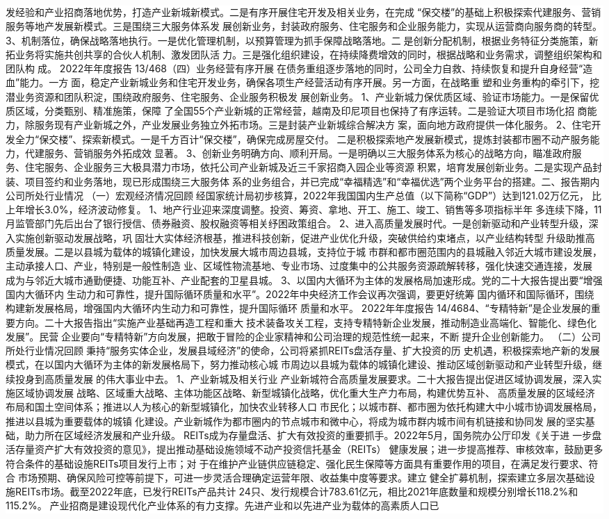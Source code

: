发经验和产业招商落地优势，打造产业新城新模式。二是有序开展住宅开发及相关业务，在完成
“保交楼”的基础上积极探索代建服务、营销服务等地产发展新模式。三是围绕三大服务体系发
展创新业务，封装政府服务、住宅服务和企业服务能力，实现从运营商向服务商的转型。
3、机制落位，确保战略落地执行。一是优化管理机制，以预算管理为抓手保障战略落地。二
是创新分配机制，根据业务特征分类施策，新拓业务将实施共创共享的合伙人机制、激发团队活
力。三是强化组织建设，在持续降费增效的同时，根据战略和业务需求，调整组织架构和团队构
成。
2022年年度报告
13/468（四）业务经营有序开展
在债务重组逐步落地的同时，公司全力自救、持续恢复和提升自身经营“造血”能力。一方
面，稳定产业新城业务和住宅开发业务，确保各项生产经营活动有序开展。另一方面，在战略重
塑和业务重构的牵引下，挖潜业务资源和团队积淀，围绕政府服务、住宅服务、企业服务积极发
展创新业务。
1、产业新城力保优质区域、验证市场能力。一是保留优质区域，分类甄别、精准施策，保障
了全国55个产业新城的正常经营，越南及印尼项目也保持了有序运转。二是验证大项目市场化招
商能力，除服务现有产业新城之外，产业发展业务独立外拓市场。三是封装产业新城综合解决方
案，面向地方政府提供一体化服务。
2、住宅开发全力“保交楼”、探索新模式。一是千方百计“保交楼”，确保完成房屋交付。
二是积极探索地产发展新模式，提炼封装都市圈不动产服务能力，代建服务、营销服务外拓成效
显著。
3、创新业务明确方向、顺利开局。一是明确以三大服务体系为核心的战略方向，瞄准政府服
务、住宅服务、企业服务三大极具潜力市场，依托公司产业新城及近三千家招商入园企业等资源
积累，培育发展创新业务。二是实现产品封装、项目签约和业务落地，现已形成围绕三大服务体
系的业务组合，并已完成“幸福精选”和“幸福优选”两个业务平台的搭建。二、报告期内公司所处行业情况
（一）宏观经济情况回顾
经国家统计局初步核算，2022年我国国内生产总值（以下简称“GDP”）达到121.02万亿元，
比上年增长3.0%，经济波动修复。
1、地产行业迎来深度调整。投资、筹资、拿地、开工、施工、竣工、销售等多项指标半年
多连续下降，11月监管部门先后出台了银行授信、债券融资、股权融资等相关纾困政策组合。
2、进入高质量发展时代。一是创新驱动和产业转型升级，深入实施创新驱动发展战略，巩
固壮大实体经济根基，推进科技创新，促进产业优化升级，突破供给约束堵点，以产业结构转型
升级助推高质量发展。二是以县城为载体的城镇化建设，加快发展大城市周边县城，支持位于城
市群和都市圈范围内的县城融入邻近大城市建设发展，主动承接人口、产业，特别是一般性制造
业、区域性物流基地、专业市场、过度集中的公共服务资源疏解转移，强化快速交通连接，发展
成为与邻近大城市通勤便捷、功能互补、产业配套的卫星县城。
3、以国内大循环为主体的发展格局加速形成。党的二十大报告提出要“增强国内大循环内
生动力和可靠性，提升国际循环质量和水平”。2022年中央经济工作会议再次强调，要更好统筹
国内循环和国际循环，围绕构建新发展格局，增强国内大循环内生动力和可靠性，提升国际循环
质量和水平。
2022年年度报告
14/4684、“专精特新”是企业发展的重要方向。二十大报告指出“实施产业基础再造工程和重大
技术装备攻关工程，支持专精特新企业发展，推动制造业高端化、智能化、绿色化发展”。民营
企业要向“专精特新”方向发展，把敢于冒险的企业家精神和公司治理的规范性统一起来，不断
提升企业创新能力。
（二）公司所处行业情况回顾
秉持“服务实体企业，发展县域经济”的使命，公司将紧抓REITs盘活存量、扩大投资的历
史机遇，积极探索地产新的发展模式，在以国内大循环为主体的新发展格局下，努力推动核心城
市周边以县城为载体的城镇化建设、推动区域创新驱动和产业转型升级，继续投身到高质量发展
的伟大事业中去。
1、产业新城及相关行业
产业新城符合高质量发展要求。二十大报告提出促进区域协调发展，深入实施区域协调发展
战略、区域重大战略、主体功能区战略、新型城镇化战略，优化重大生产力布局，构建优势互补、
高质量发展的区域经济布局和国土空间体系；推进以人为核心的新型城镇化，加快农业转移人口
市民化；以城市群、都市圈为依托构建大中小城市协调发展格局，推进以县城为重要载体的城镇
化建设。产业新城作为都市圈内的节点城市和微中心，将成为城市群内城市间有机链接和协同发
展的坚实基础，助力所在区域经济发展和产业升级。
REITs成为存量盘活、扩大有效投资的重要抓手。2022年5月，国务院办公厅印发《关于进
一步盘活存量资产扩大有效投资的意见》，提出推动基础设施领域不动产投资信托基金（REITs）
健康发展；进一步提高推荐、审核效率，鼓励更多符合条件的基础设施REITs项目发行上市；对
于在维护产业链供应链稳定、强化民生保障等方面具有重要作用的项目，在满足发行要求、符合
市场预期、确保风险可控等前提下，可进一步灵活合理确定运营年限、收益集中度等要求。建立
健全扩募机制，探索建立多层次基础设施REITs市场。截至2022年底，已发行REITs产品共计
24只、发行规模合计783.61亿元，相比2021年底数量和规模分别增长118.2%和115.2%。
产业招商是建设现代化产业体系的有力支撑。先进产业和以先进产业为载体的高素质人口已